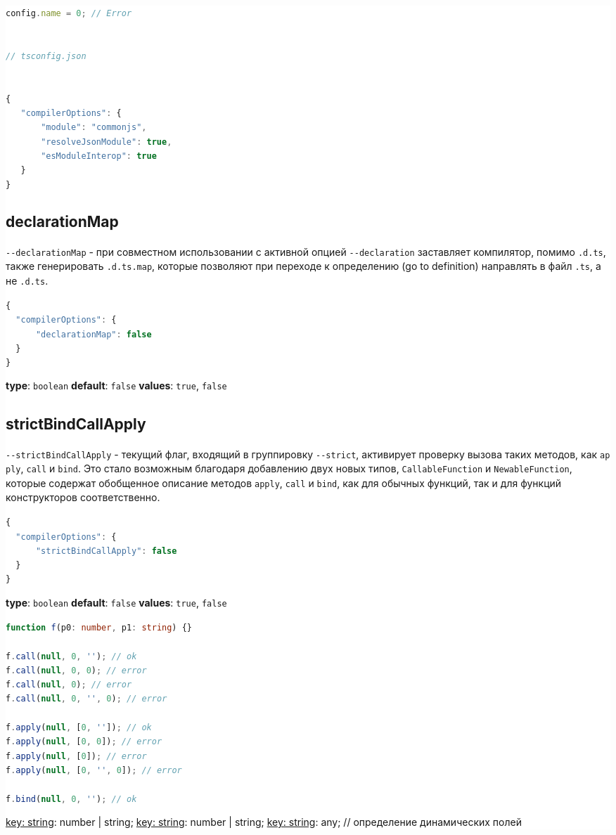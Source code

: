 ```ts
config.name = 0; // Error


// tsconfig.json


{
   "compilerOptions": {
       "module": "commonjs",
       "resolveJsonModule": true,
       "esModuleInterop": true
   }
}
```

## declarationMap

`--declarationMap` - при совместном использовании с активной опцией `--declaration` заставляет компилятор, помимо `.d.ts`, также генерировать `.d.ts.map`, которые позволяют при переходе к определению (go to definition) направлять в файл `.ts`, а не `.d.ts`.

```ts
{
  "compilerOptions": {
      "declarationMap": false
  }
}
```

**type**: `boolean`
**default**: `false`
**values**: `true`, `false`

## strictBindCallApply

`--strictBindCallApply` - текущий флаг, входящий в группировку `--strict`, активирует проверку вызова таких методов, как `apply`, `call` и `bind`. Это стало возможным благодаря добавлению двух новых типов, `CallableFunction` и `NewableFunction`, которые содержат обобщенное описание методов `apply`, `call` и `bind`, как для обычных функций, так и для функций конструкторов соответственно.

```ts
{
  "compilerOptions": {
      "strictBindCallApply": false
  }
}
```

**type**: `boolean`
**default**: `false`
**values**: `true`, `false`

```ts
function f(p0: number, p1: string) {}

f.call(null, 0, ''); // ok
f.call(null, 0, 0); // error
f.call(null, 0); // error
f.call(null, 0, '', 0); // error

f.apply(null, [0, '']); // ok
f.apply(null, [0, 0]); // error
f.apply(null, [0]); // error
f.apply(null, [0, '', 0]); // error

f.bind(null, 0, ''); // ok
```

  [key: string]: any;
  [key: string]: any;
  [key: string]: number | string;
  [key: string]: number | string;
  [key: string]: any; // определение динамических полей